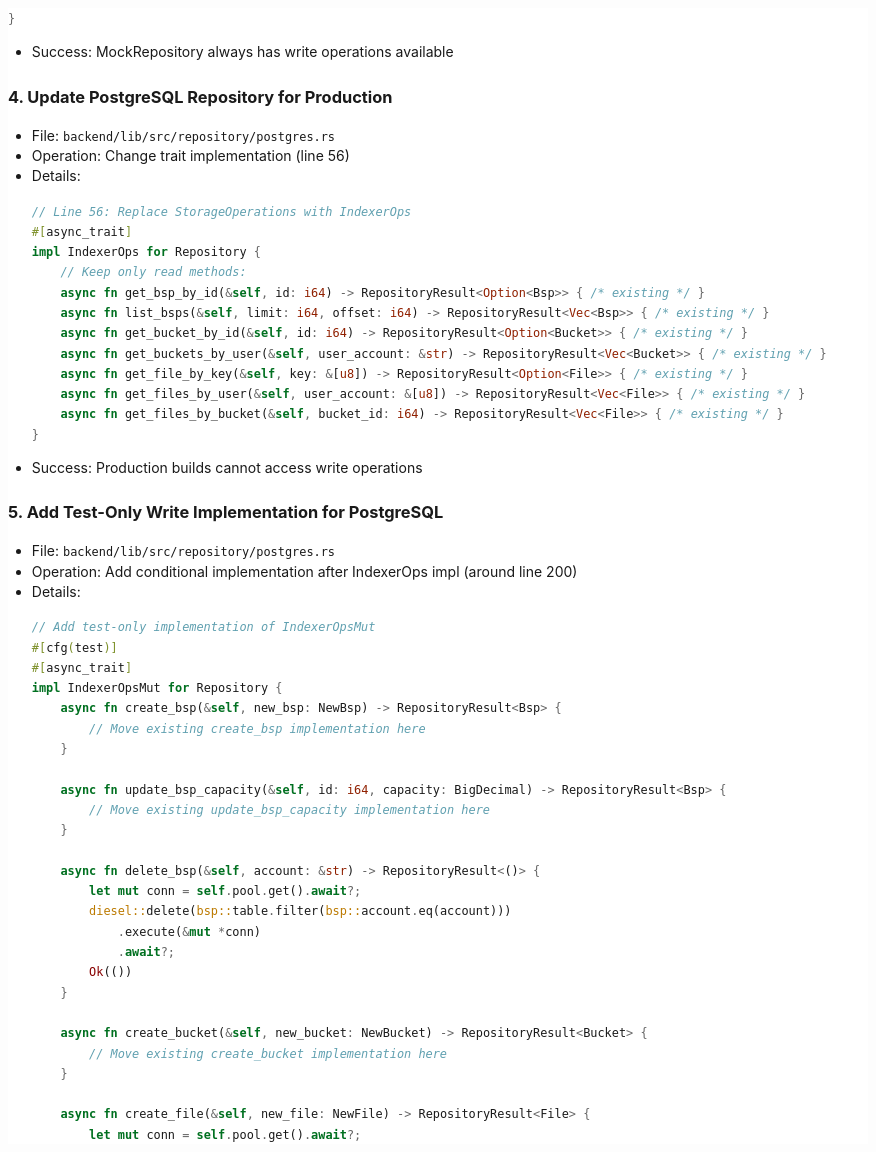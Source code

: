   ```rust
  }
  ```
- Success: MockRepository always has write operations available

### 4. **Update PostgreSQL Repository for Production**

- File: `backend/lib/src/repository/postgres.rs`
- Operation: Change trait implementation (line 56)
- Details:
  ```rust
  // Line 56: Replace StorageOperations with IndexerOps
  #[async_trait]
  impl IndexerOps for Repository {
      // Keep only read methods:
      async fn get_bsp_by_id(&self, id: i64) -> RepositoryResult<Option<Bsp>> { /* existing */ }
      async fn list_bsps(&self, limit: i64, offset: i64) -> RepositoryResult<Vec<Bsp>> { /* existing */ }
      async fn get_bucket_by_id(&self, id: i64) -> RepositoryResult<Option<Bucket>> { /* existing */ }
      async fn get_buckets_by_user(&self, user_account: &str) -> RepositoryResult<Vec<Bucket>> { /* existing */ }
      async fn get_file_by_key(&self, key: &[u8]) -> RepositoryResult<Option<File>> { /* existing */ }
      async fn get_files_by_user(&self, user_account: &[u8]) -> RepositoryResult<Vec<File>> { /* existing */ }
      async fn get_files_by_bucket(&self, bucket_id: i64) -> RepositoryResult<Vec<File>> { /* existing */ }
  }
  ```
- Success: Production builds cannot access write operations

### 5. **Add Test-Only Write Implementation for PostgreSQL**

- File: `backend/lib/src/repository/postgres.rs`
- Operation: Add conditional implementation after IndexerOps impl (around line 200)
- Details:
  ```rust
  // Add test-only implementation of IndexerOpsMut
  #[cfg(test)]
  #[async_trait]
  impl IndexerOpsMut for Repository {
      async fn create_bsp(&self, new_bsp: NewBsp) -> RepositoryResult<Bsp> { 
          // Move existing create_bsp implementation here
      }
      
      async fn update_bsp_capacity(&self, id: i64, capacity: BigDecimal) -> RepositoryResult<Bsp> {
          // Move existing update_bsp_capacity implementation here
      }
      
      async fn delete_bsp(&self, account: &str) -> RepositoryResult<()> {
          let mut conn = self.pool.get().await?;
          diesel::delete(bsp::table.filter(bsp::account.eq(account)))
              .execute(&mut *conn)
              .await?;
          Ok(())
      }
      
      async fn create_bucket(&self, new_bucket: NewBucket) -> RepositoryResult<Bucket> {
          // Move existing create_bucket implementation here
      }
      
      async fn create_file(&self, new_file: NewFile) -> RepositoryResult<File> {
          let mut conn = self.pool.get().await?;
  ```